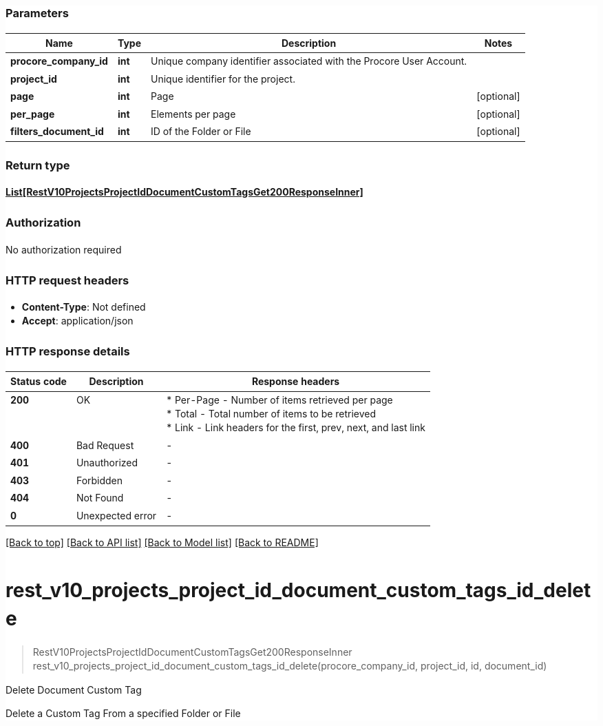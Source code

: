 ```python
```



### Parameters


Name | Type | Description  | Notes
------------- | ------------- | ------------- | -------------
 **procore_company_id** | **int**| Unique company identifier associated with the Procore User Account. | 
 **project_id** | **int**| Unique identifier for the project. | 
 **page** | **int**| Page | [optional] 
 **per_page** | **int**| Elements per page | [optional] 
 **filters_document_id** | **int**| ID of the Folder or File | [optional] 

### Return type

[**List[RestV10ProjectsProjectIdDocumentCustomTagsGet200ResponseInner]**](RestV10ProjectsProjectIdDocumentCustomTagsGet200ResponseInner.md)

### Authorization

No authorization required

### HTTP request headers

 - **Content-Type**: Not defined
 - **Accept**: application/json

### HTTP response details

| Status code | Description | Response headers |
|-------------|-------------|------------------|
**200** | OK |  * Per-Page - Number of items retrieved per page <br>  * Total - Total number of items to be retrieved <br>  * Link - Link headers for the first, prev, next, and last link <br>  |
**400** | Bad Request |  -  |
**401** | Unauthorized |  -  |
**403** | Forbidden |  -  |
**404** | Not Found |  -  |
**0** | Unexpected error |  -  |

[[Back to top]](#) [[Back to API list]](../README.md#documentation-for-api-endpoints) [[Back to Model list]](../README.md#documentation-for-models) [[Back to README]](../README.md)

# **rest_v10_projects_project_id_document_custom_tags_id_delete**
> RestV10ProjectsProjectIdDocumentCustomTagsGet200ResponseInner rest_v10_projects_project_id_document_custom_tags_id_delete(procore_company_id, project_id, id, document_id)

Delete Document Custom Tag

Delete a Custom Tag From a specified Folder or File

